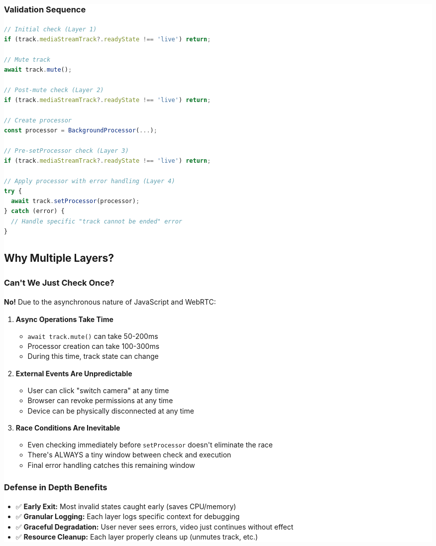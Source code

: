### Validation Sequence

```typescript
// Initial check (Layer 1)
if (track.mediaStreamTrack?.readyState !== 'live') return;

// Mute track
await track.mute();

// Post-mute check (Layer 2)
if (track.mediaStreamTrack?.readyState !== 'live') return;

// Create processor
const processor = BackgroundProcessor(...);

// Pre-setProcessor check (Layer 3)
if (track.mediaStreamTrack?.readyState !== 'live') return;

// Apply processor with error handling (Layer 4)
try {
  await track.setProcessor(processor);
} catch (error) {
  // Handle specific "track cannot be ended" error
}
```

## Why Multiple Layers?

### Can't We Just Check Once?

**No!** Due to the asynchronous nature of JavaScript and WebRTC:

1. **Async Operations Take Time**
   - `await track.mute()` can take 50-200ms
   - Processor creation can take 100-300ms
   - During this time, track state can change

2. **External Events Are Unpredictable**
   - User can click "switch camera" at any time
   - Browser can revoke permissions at any time
   - Device can be physically disconnected at any time

3. **Race Conditions Are Inevitable**
   - Even checking immediately before `setProcessor` doesn't eliminate the race
   - There's ALWAYS a tiny window between check and execution
   - Final error handling catches this remaining window

### Defense in Depth Benefits

- ✅ **Early Exit:** Most invalid states caught early (saves CPU/memory)
- ✅ **Granular Logging:** Each layer logs specific context for debugging
- ✅ **Graceful Degradation:** User never sees errors, video just continues without effect
- ✅ **Resource Cleanup:** Each layer properly cleans up (unmutes track, etc.)
